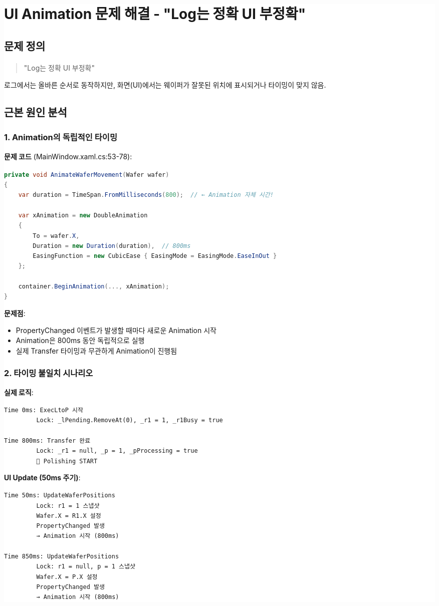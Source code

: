 # UI Animation 문제 해결 - "Log는 정확 UI 부정확"

## 문제 정의

> "Log는 정확 UI 부정확"

로그에서는 올바른 순서로 동작하지만, 화면(UI)에서는 웨이퍼가 잘못된 위치에 표시되거나 타이밍이 맞지 않음.

## 근본 원인 분석

### 1. Animation의 독립적인 타이밍

**문제 코드** (MainWindow.xaml.cs:53-78):
```csharp
private void AnimateWaferMovement(Wafer wafer)
{
    var duration = TimeSpan.FromMilliseconds(800);  // ← Animation 자체 시간!

    var xAnimation = new DoubleAnimation
    {
        To = wafer.X,
        Duration = new Duration(duration),  // 800ms
        EasingFunction = new CubicEase { EasingMode = EasingMode.EaseInOut }
    };

    container.BeginAnimation(..., xAnimation);
}
```

**문제점**:
- PropertyChanged 이벤트가 발생할 때마다 새로운 Animation 시작
- Animation은 800ms 동안 독립적으로 실행
- 실제 Transfer 타이밍과 무관하게 Animation이 진행됨

### 2. 타이밍 불일치 시나리오

**실제 로직**:
```
Time 0ms: ExecLtoP 시작
         Lock: _lPending.RemoveAt(0), _r1 = 1, _r1Busy = true

Time 800ms: Transfer 완료
         Lock: _r1 = null, _p = 1, _pProcessing = true
         🔨 Polishing START
```

**UI Update (50ms 주기)**:
```
Time 50ms: UpdateWaferPositions
         Lock: r1 = 1 스냅샷
         Wafer.X = R1.X 설정
         PropertyChanged 발생
         → Animation 시작 (800ms)

Time 850ms: UpdateWaferPositions
         Lock: r1 = null, p = 1 스냅샷
         Wafer.X = P.X 설정
         PropertyChanged 발생
         → Animation 시작 (800ms)
```
